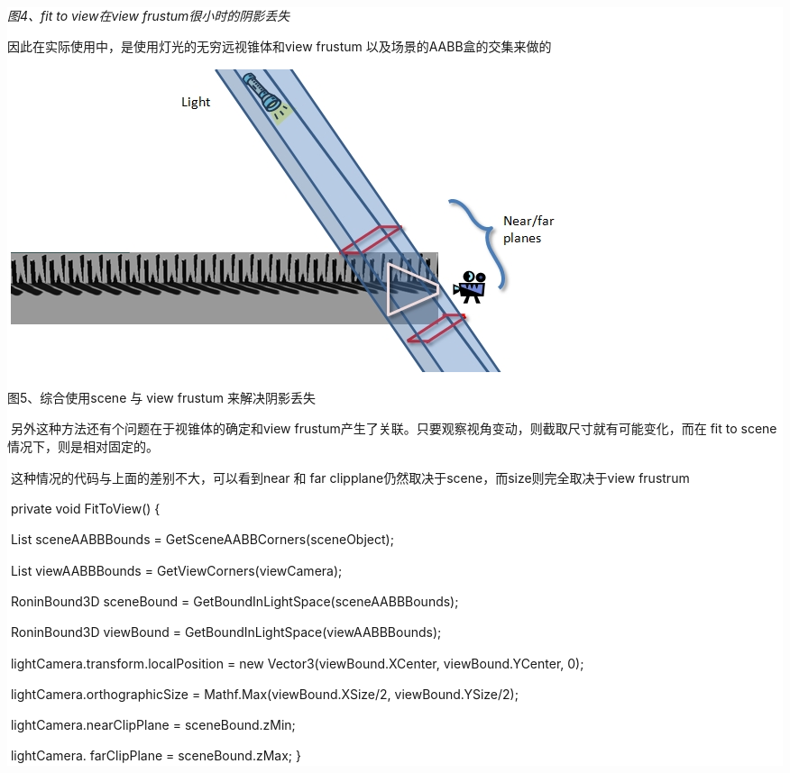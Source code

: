 *图4、fit to view在view frustum很小时的阴影丢失*

 

因此在实际使用中，是使用灯光的无穷远视锥体和view frustum 以及场景的AABB盒的交集来做的


![img](ShadowMap.assets/clip_image005.jpg)

 

 

 

图5、综合使用scene 与 view frustum 来解决阴影丢失

 

​        另外这种方法还有个问题在于视锥体的确定和view frustum产生了关联。只要观察视角变动，则截取尺寸就有可能变化，而在 fit to scene情况下，则是相对固定的。

 

​        这种情况的代码与上面的差别不大，可以看到near 和 far clipplane仍然取决于scene，而size则完全取决于view frustrum

 

​    private void FitToView() {

​        List<Vector3> sceneAABBBounds = GetSceneAABBCorners(sceneObject);

​        List<Vector3> viewAABBBounds = GetViewCorners(viewCamera);

 

​        RoninBound3D sceneBound = GetBoundInLightSpace(sceneAABBBounds);

​        RoninBound3D viewBound  = GetBoundInLightSpace(viewAABBBounds);

 

​        lightCamera.transform.localPosition = new Vector3(viewBound.XCenter, viewBound.YCenter, 0);

​        lightCamera.orthographicSize = Mathf.Max(viewBound.XSize/2, viewBound.YSize/2);

​        lightCamera.nearClipPlane = sceneBound.zMin;

​        lightCamera. farClipPlane = sceneBound.zMax;    }

